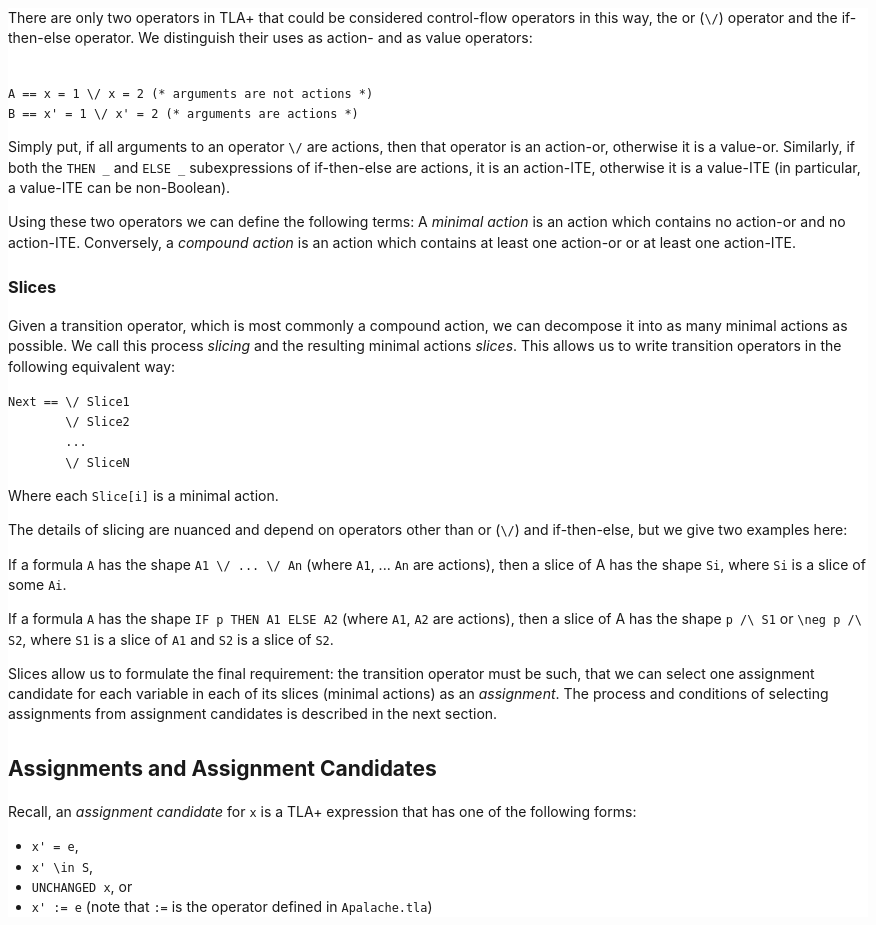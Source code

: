 There are only two operators in TLA+ that could be considered control-flow
operators in this way, the or (`\/`) operator and the if-then-else operator.
We distinguish their uses as action- and as value operators:

```tla

A == x = 1 \/ x = 2 (* arguments are not actions *)
B == x' = 1 \/ x' = 2 (* arguments are actions *)
```

Simply put, if all arguments to an operator `\/` are actions, then that
operator is an action-or, otherwise it is a value-or. Similarly, if both the
`THEN _` and `ELSE _` subexpressions of if-then-else are actions, it is an
action-ITE, otherwise it is a value-ITE (in particular, a value-ITE can be
non-Boolean).

Using these two operators we can define the following terms: A _minimal action_
is an action which contains no action-or and no action-ITE.  Conversely, a
_compound action_ is an action which contains at least one action-or or at
least one action-ITE.

### Slices

Given a transition operator, which is most commonly a compound action, we can
decompose it into as many minimal actions as possible. We call this process
_slicing_ and the resulting minimal actions _slices_.  This allows us to write
transition operators in the following equivalent way:

```tla
Next == \/ Slice1
        \/ Slice2
        ...
        \/ SliceN
```

Where each `Slice[i]` is a minimal action.

The details of slicing are nuanced and depend on operators other than or (`\/`)
and if-then-else, but we give two examples here:

If a formula `A` has the shape `A1 \/ ... \/ An` (where `A1`, ... `An` are
actions), then a slice of A has the shape `Si`, where `Si` is a slice of some
`Ai`.

If a formula `A` has the shape `IF p THEN A1 ELSE A2` (where `A1`, `A2` are
actions), then a slice of A has the shape `p /\ S1` or `\neg p /\ S2`, where
`S1` is a slice of `A1` and `S2` is a slice of `S2`.

Slices allow us to formulate the final requirement: the transition operator
must be such, that we can select one assignment candidate for each variable in
each of its slices (minimal actions) as an _assignment_. The process and
conditions of selecting assignments from assignment candidates is described in
the next section.

## <a id='asgn' /> Assignments and Assignment Candidates
Recall, an _assignment candidate_ for `x` is a TLA+ expression that has one of the following forms:
- `x' = e`,
- `x' \in S`,
- `UNCHANGED x`, or
- `x' := e` (note that `:=` is the operator defined in `Apalache.tla`)
